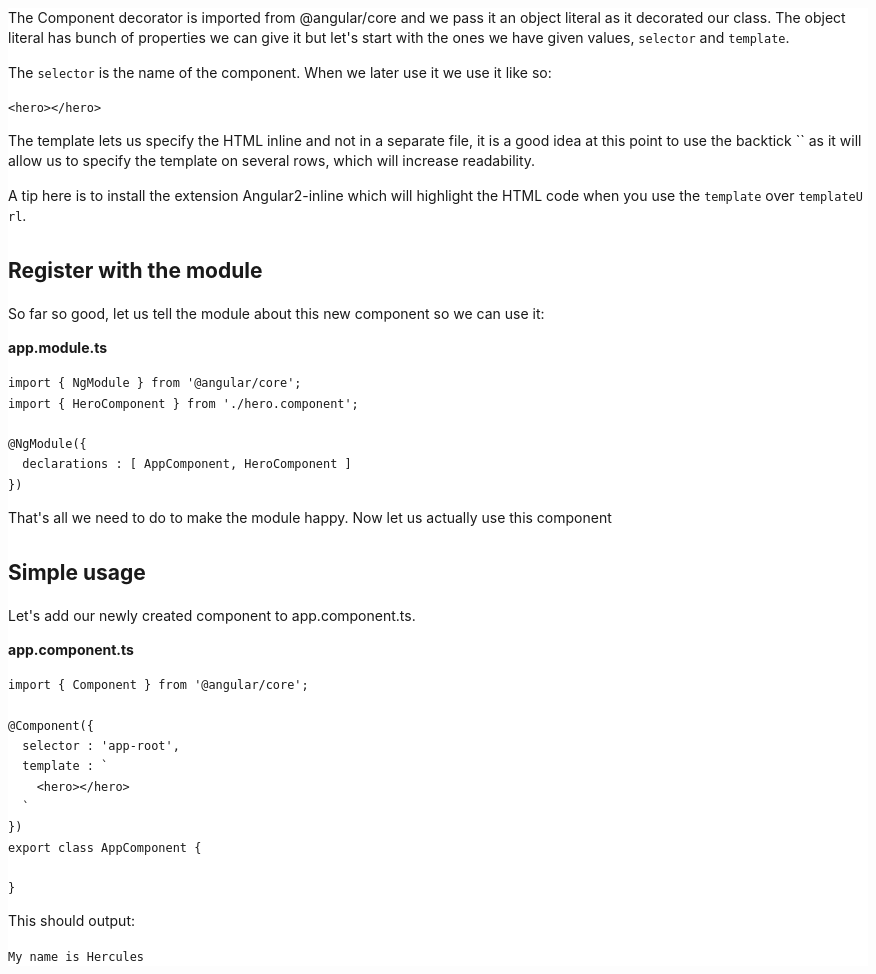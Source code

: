The Component decorator is imported from @angular/core and we pass it an object literal as it decorated our class. The object literal has bunch of properties we can give it but let's start with the ones we have given values, `selector` and `template`. 

The `selector` is the name of the component. When we later use it we use it like so:

```
<hero></hero>
```

The template lets us specify the HTML inline and not in a separate file, it is a good idea at this point to use the backtick `` as it will allow us to specify the template on several rows, which will increase readability.

A tip here is to install the extension Angular2-inline which will highlight the HTML code when you use the `template` over `templateUrl`. 

## Register with the module
So far so good, let us tell the module about this new component so we can use it:

**app.module.ts**

```
import { NgModule } from '@angular/core';
import { HeroComponent } from './hero.component';

@NgModule({
  declarations : [ AppComponent, HeroComponent ]
})
```

That's all we need to do to make the module happy. Now let us actually use this component

## Simple usage
Let's add our newly created component to app.component.ts.

**app.component.ts**

```
import { Component } from '@angular/core';

@Component({
  selector : 'app-root',
  template : `
    <hero></hero>
  ` 
})
export class AppComponent {

}
```

This should output:

```
My name is Hercules
```

